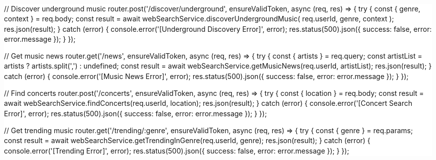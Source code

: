 // Discover underground music
router.post('/discover/underground', ensureValidToken, async (req, res) => {
  try {
    const { genre, context } = req.body;
    const result = await webSearchService.discoverUndergroundMusic(
      req.userId,
      genre,
      context
    );
    res.json(result);
  } catch (error) {
    console.error('[Underground Discovery Error]', error);
    res.status(500).json({ success: false, error: error.message });
  }
});

// Get music news
router.get('/news', ensureValidToken, async (req, res) => {
  try {
    const { artists } = req.query;
    const artistList = artists ? artists.split(',') : undefined;
    const result = await webSearchService.getMusicNews(req.userId, artistList);
    res.json(result);
  } catch (error) {
    console.error('[Music News Error]', error);
    res.status(500).json({ success: false, error: error.message });
  }
});

// Find concerts
router.post('/concerts', ensureValidToken, async (req, res) => {
  try {
    const { location } = req.body;
    const result = await webSearchService.findConcerts(req.userId, location);
    res.json(result);
  } catch (error) {
    console.error('[Concert Search Error]', error);
    res.status(500).json({ success: false, error: error.message });
  }
});

// Get trending music
router.get('/trending/:genre', ensureValidToken, async (req, res) => {
  try {
    const { genre } = req.params;
    const result = await webSearchService.getTrendingInGenre(req.userId, genre);
    res.json(result);
  } catch (error) {
    console.error('[Trending Error]', error);
    res.status(500).json({ success: false, error: error.message });
  }
});
